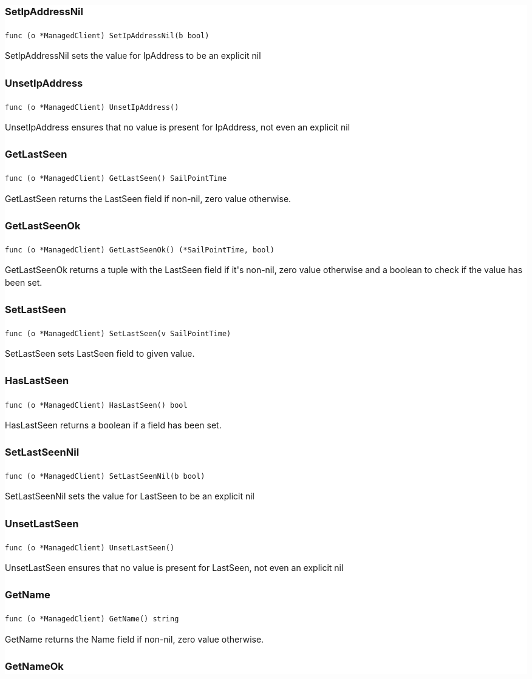 ### SetIpAddressNil

`func (o *ManagedClient) SetIpAddressNil(b bool)`

SetIpAddressNil sets the value for IpAddress to be an explicit nil

### UnsetIpAddress

`func (o *ManagedClient) UnsetIpAddress()`

UnsetIpAddress ensures that no value is present for IpAddress, not even an explicit nil

### GetLastSeen

`func (o *ManagedClient) GetLastSeen() SailPointTime`

GetLastSeen returns the LastSeen field if non-nil, zero value otherwise.

### GetLastSeenOk

`func (o *ManagedClient) GetLastSeenOk() (*SailPointTime, bool)`

GetLastSeenOk returns a tuple with the LastSeen field if it's non-nil, zero value otherwise and a boolean to check if the value has been set.

### SetLastSeen

`func (o *ManagedClient) SetLastSeen(v SailPointTime)`

SetLastSeen sets LastSeen field to given value.

### HasLastSeen

`func (o *ManagedClient) HasLastSeen() bool`

HasLastSeen returns a boolean if a field has been set.

### SetLastSeenNil

`func (o *ManagedClient) SetLastSeenNil(b bool)`

SetLastSeenNil sets the value for LastSeen to be an explicit nil

### UnsetLastSeen

`func (o *ManagedClient) UnsetLastSeen()`

UnsetLastSeen ensures that no value is present for LastSeen, not even an explicit nil

### GetName

`func (o *ManagedClient) GetName() string`

GetName returns the Name field if non-nil, zero value otherwise.

### GetNameOk
